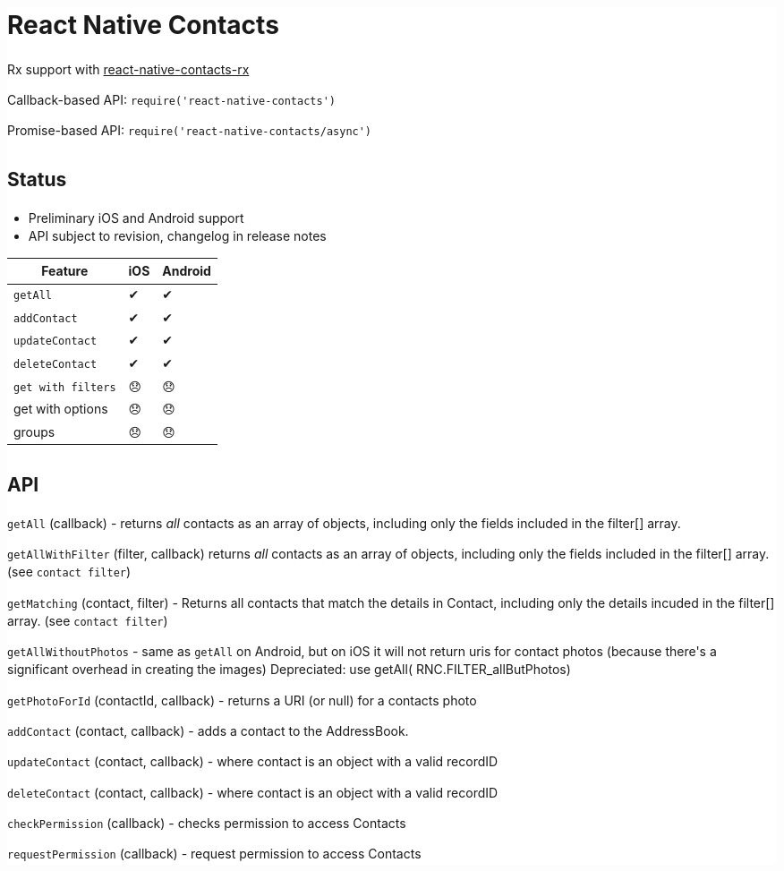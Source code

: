 
# React Native Contacts
Rx support with [react-native-contacts-rx](https://github.com/JeanLebrument/react-native-contacts-rx)

Callback-based API: `require('react-native-contacts')`

Promise-based API: `require('react-native-contacts/async')`

## Status
* Preliminary iOS and Android support
* API subject to revision, changelog in release notes  

| Feature | iOS | Android |
| ------- | --- | ------- |
| `getAll`  | ✔   | ✔ |
| `addContact` | ✔ | ✔ |
| `updateContact` | ✔ | ✔ |
| `deleteContact` | ✔ | ✔ |
| `get with filters` | 😞 | 😞 |
| get with options | 😞 | 😞 |
| groups  | 😞 | 😞 |



## API
`getAll` (callback) - returns *all* contacts as an array of objects, including only the fields included in the filter[] array.

`getAllWithFilter` (filter, callback) returns *all* contacts as an array of objects, including only the fields included in the filter[] array. (see `contact filter`)

`getMatching` (contact, filter) - Returns all contacts that match the details in Contact, including only the details incuded in the filter[] array. (see `contact filter`)

`getAllWithoutPhotos` - same as `getAll` on Android, but on iOS it will not return uris for contact photos (because there's a significant overhead in creating the images) Depreciated: use getAll( RNC.FILTER_allButPhotos)

`getPhotoForId` (contactId, callback) - returns a URI (or null) for a contacts photo

`addContact` (contact, callback) - adds a contact to the AddressBook.  

`updateContact` (contact, callback) - where contact is an object with a valid recordID  

`deleteContact` (contact, callback) - where contact is an object with a valid recordID  

`checkPermission` (callback) - checks permission to access Contacts  

`requestPermission` (callback) - request permission to access Contacts
